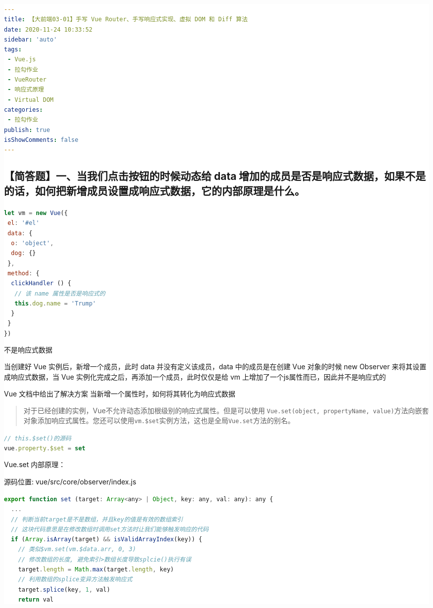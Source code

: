 ```yaml
---
title: 【大前端03-01】手写 Vue Router、手写响应式实现、虚拟 DOM 和 Diff 算法
date: 2020-11-24 10:33:52
sidebar: 'auto'
tags:
 - Vue.js
 - 拉勾作业 
 - VueRouter
 - 响应式原理 
 - Virtual DOM
categories:
 - 拉勾作业
publish: true 
isShowComments: false
---
```



## 【简答题】一、当我们点击按钮的时候动态给 data 增加的成员是否是响应式数据，如果不是的话，如何把新增成员设置成响应式数据，它的内部原理是什么。

```js
let vm = new Vue({
 el: '#el'
 data: {
  o: 'object',
  dog: {}
 },
 method: {
  clickHandler () {
   // 该 name 属性是否是响应式的
   this.dog.name = 'Trump'
  }
 }
})
```

不是响应式数据

当创建好 Vue 实例后，新增一个成员，此时 data 并没有定义该成员，data 中的成员是在创建 Vue 对象的时候 new Observer 来将其设置成响应式数据，当 Vue 实例化完成之后，再添加一个成员，此时仅仅是给 vm 上增加了一个js属性而已，因此并不是响应式的

Vue 文档中给出了解决方案 当新增一个属性时，如何将其转化为响应式数据

> 对于已经创建的实例，Vue不允许动态添加根级别的响应式属性。但是可以使用 `Vue.set(object, propertyName, value)`方法向嵌套对象添加响应式属性。您还可以使用`vm.$set`实例方法，这也是全局`Vue.set`方法的别名。

```js
// this.$set()的源码
vue.property.$set = set
```
Vue.set 内部原理：

源码位置: vue/src/core/observer/index.js
```js
export function set (target: Array<any> | Object, key: any, val: any): any {
  ...
  // 判断当前target是不是数组，并且key的值是有效的数组索引
  // 这块代码意思是在修改数组时调用set方法时让我们能够触发响应的代码
  if (Array.isArray(target) && isValidArrayIndex(key)) {
    // 类似$vm.set(vm.$data.arr, 0, 3)
    // 修改数组的长度, 避免索引>数组长度导致splcie()执行有误
    target.length = Math.max(target.length, key)
    // 利用数组的splice变异方法触发响应式
    target.splice(key, 1, val)
    return val
```